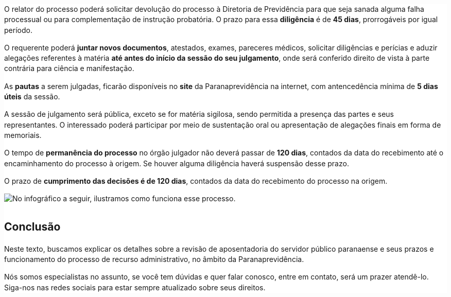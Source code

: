O relator do processo poderá solicitar devolução do processo à Diretoria de Previdência para que seja sanada alguma falha processual ou para complementação de instrução probatória. O prazo para essa **diligência** é de **45 dias**, prorrogáveis por igual período.

O requerente poderá **juntar novos documentos**, atestados, exames, pareceres médicos, solicitar diligências e perícias e aduzir alegações referentes à matéria **até antes do início da sessão do seu julgamento**, onde será conferido direito de vista à parte contrária para ciência e manifestação.

As **pautas** a serem julgadas, ficarão disponíveis no **site** da Paranaprevidência na internet, com antencedência mínima de **5 dias úteis** da sessão.

A sessão de julgamento será pública, exceto se for matéria sigilosa, sendo permitida a presença das partes e seus representantes. O interessado poderá participar por meio de sustentação oral ou apresentação de alegações finais em forma de memoriais.

O tempo de **permanência do processo** no órgão julgador não deverá passar de **120 dias**, contados da data do recebimento até o encaminhamento do processo à origem. Se houver alguma diligência haverá suspensão desse prazo.

O prazo de **cumprimento das decisões é de 120 dias**, contados da data do recebimento do processo na origem.

<div class="imagem">

  <img src="https://lztforeferfiles.s3.us-west-2.amazonaws.com/Infoprev.png" alt="No infográfico a seguir, ilustramos como funciona esse processo.">

</div>

## Conclusão

Neste texto, buscamos explicar os detalhes sobre a revisão de aposentadoria do servidor público paranaense e seus prazos e funcionamento do processo de recurso administrativo, no âmbito da Paranaprevidência.

Nós somos especialistas no assunto, se você tem dúvidas e quer falar conosco, entre em contato, será um prazer atendê-lo. Siga-nos nas redes sociais para estar sempre atualizado sobre seus direitos.
